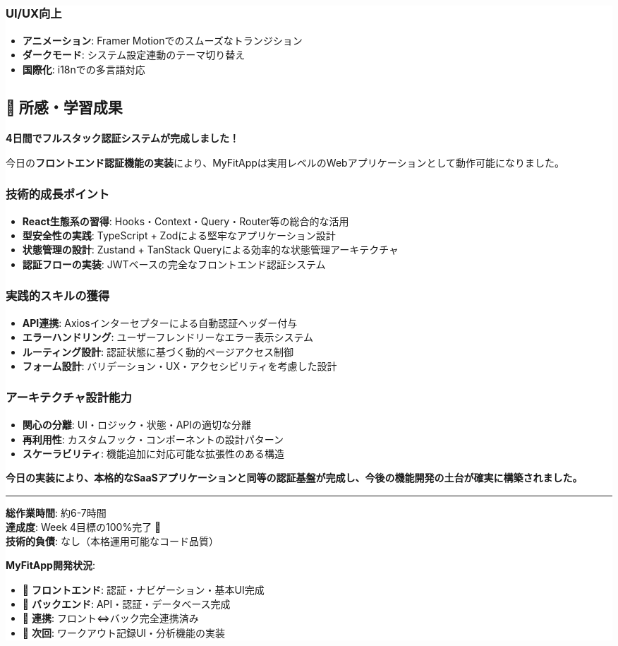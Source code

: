 ### **UI/UX向上**
- **アニメーション**: Framer Motionでのスムーズなトランジション
- **ダークモード**: システム設定連動のテーマ切り替え
- **国際化**: i18nでの多言語対応

## 💭 所感・学習成果

**4日間でフルスタック認証システムが完成しました！**

今日の**フロントエンド認証機能の実装**により、MyFitAppは実用レベルのWebアプリケーションとして動作可能になりました。

### **技術的成長ポイント**
- **React生態系の習得**: Hooks・Context・Query・Router等の総合的な活用
- **型安全性の実践**: TypeScript + Zodによる堅牢なアプリケーション設計
- **状態管理の設計**: Zustand + TanStack Queryによる効率的な状態管理アーキテクチャ
- **認証フローの実装**: JWTベースの完全なフロントエンド認証システム

### **実践的スキルの獲得**
- **API連携**: Axiosインターセプターによる自動認証ヘッダー付与
- **エラーハンドリング**: ユーザーフレンドリーなエラー表示システム
- **ルーティング設計**: 認証状態に基づく動的ページアクセス制御
- **フォーム設計**: バリデーション・UX・アクセシビリティを考慮した設計

### **アーキテクチャ設計能力**
- **関心の分離**: UI・ロジック・状態・APIの適切な分離
- **再利用性**: カスタムフック・コンポーネントの設計パターン
- **スケーラビリティ**: 機能追加に対応可能な拡張性のある構造

**今日の実装により、本格的なSaaSアプリケーションと同等の認証基盤が完成し、今後の機能開発の土台が確実に構築されました。**

---
**総作業時間**: 約6-7時間  
**達成度**: Week 4目標の100%完了 🎉  
**技術的負債**: なし（本格運用可能なコード品質）

**MyFitApp開発状況**:
- 📱 **フロントエンド**: 認証・ナビゲーション・基本UI完成
- 🔧 **バックエンド**: API・認証・データベース完成  
- 🔗 **連携**: フロント⇔バック完全連携済み
- 🎯 **次回**: ワークアウト記録UI・分析機能の実装
